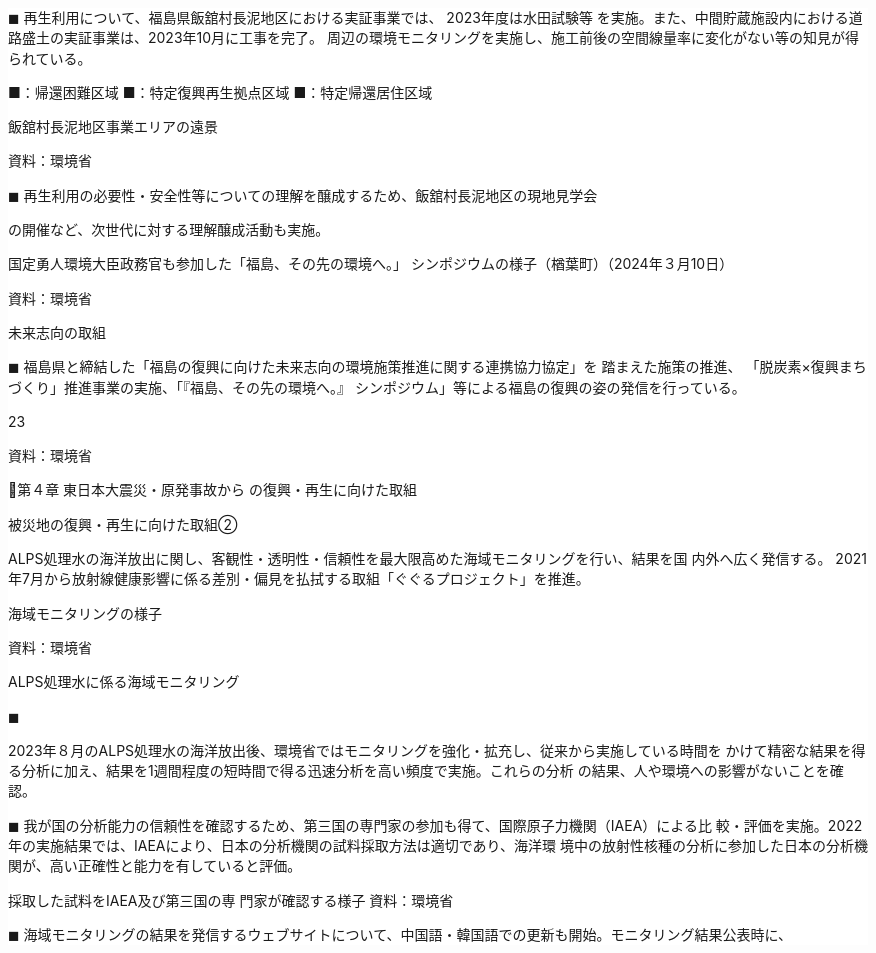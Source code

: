 ◼ 再生利用について、福島県飯舘村長泥地区における実証事業では、 2023年度は水田試験等
を実施。また、中間貯蔵施設内における道路盛土の実証事業は、2023年10月に工事を完了。
周辺の環境モニタリングを実施し、施工前後の空間線量率に変化がない等の知見が得られている。

■：帰還困難区域
■：特定復興再生拠点区域
■：特定帰還居住区域

飯舘村長泥地区事業エリアの遠景

資料：環境省

◼ 再生利用の必要性・安全性等についての理解を醸成するため、飯舘村長泥地区の現地見学会

の開催など、次世代に対する理解醸成活動も実施。

国定勇人環境大臣政務官も参加した「福島、その先の環境へ。」
シンポジウムの様子（楢葉町）（2024年３月10日）

資料：環境省

未来志向の取組

◼ 福島県と締結した「福島の復興に向けた未来志向の環境施策推進に関する連携協力協定」を
踏まえた施策の推進、 「脱炭素×復興まちづくり」推進事業の実施、「『福島、その先の環境へ。』
シンポジウム」等による福島の復興の姿の発信を行っている。

23

資料：環境省

第４章 東日本大震災・原発事故から
の復興・再生に向けた取組

被災地の復興・再生に向けた取組②

ALPS処理水の海洋放出に関し、客観性・透明性・信頼性を最大限高めた海域モニタリングを行い、結果を国
内外へ広く発信する。
2021年7月から放射線健康影響に係る差別・偏見を払拭する取組「ぐぐるプロジェクト」を推進。

海域モニタリングの様子

資料：環境省

ALPS処理水に係る海域モニタリング

◼

2023年８月のALPS処理水の海洋放出後、環境省ではモニタリングを強化・拡充し、従来から実施している時間を
かけて精密な結果を得る分析に加え、結果を1週間程度の短時間で得る迅速分析を高い頻度で実施。これらの分析
の結果、人や環境への影響がないことを確認。

◼ 我が国の分析能力の信頼性を確認するため、第三国の専門家の参加も得て、国際原子力機関（IAEA）による比
較・評価を実施。2022年の実施結果では、IAEAにより、日本の分析機関の試料採取方法は適切であり、海洋環
境中の放射性核種の分析に参加した日本の分析機関が、高い正確性と能力を有していると評価。

採取した試料をIAEA及び第三国の専
門家が確認する様子 資料：環境省

◼ 海域モニタリングの結果を発信するウェブサイトについて、中国語・韓国語での更新も開始。モニタリング結果公表時に、
